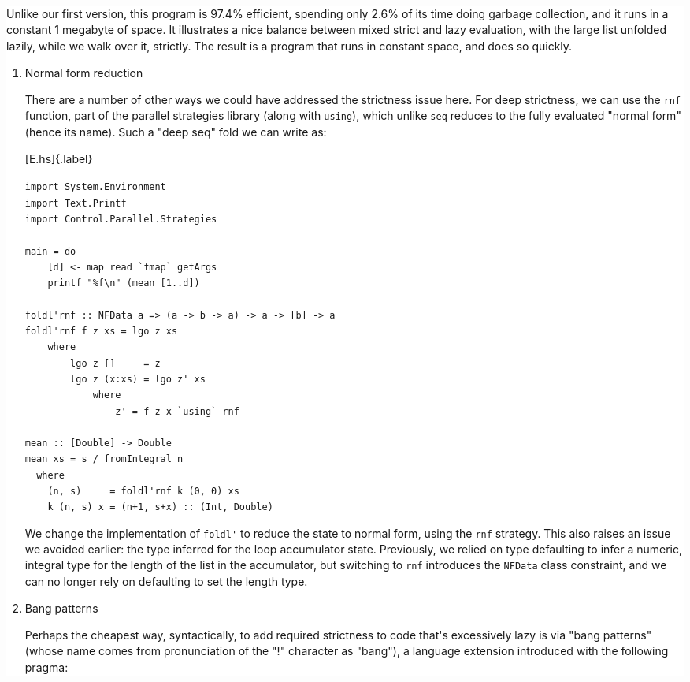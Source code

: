 Unlike our first version, this program is 97.4% efficient, spending only
2.6% of its time doing garbage collection, and it runs in a constant 1
megabyte of space. It illustrates a nice balance between mixed strict
and lazy evaluation, with the large list unfolded lazily, while we walk
over it, strictly. The result is a program that runs in constant space,
and does so quickly.

1.  Normal form reduction

    There are a number of other ways we could have addressed the
    strictness issue here. For deep strictness, we can use the `rnf`
    function, part of the parallel strategies library (along with
    `using`), which unlike `seq` reduces to the fully evaluated \"normal
    form\" (hence its name). Such a \"deep seq\" fold we can write as:

    <div>

    [E.hs]{.label}
    ``` {.haskell}
    import System.Environment
    import Text.Printf
    import Control.Parallel.Strategies

    main = do
        [d] <- map read `fmap` getArgs
        printf "%f\n" (mean [1..d])

    foldl'rnf :: NFData a => (a -> b -> a) -> a -> [b] -> a
    foldl'rnf f z xs = lgo z xs
        where
            lgo z []     = z
            lgo z (x:xs) = lgo z' xs
                where
                    z' = f z x `using` rnf

    mean :: [Double] -> Double
    mean xs = s / fromIntegral n
      where
        (n, s)     = foldl'rnf k (0, 0) xs
        k (n, s) x = (n+1, s+x) :: (Int, Double)
    ```

    </div>

    We change the implementation of `foldl'` to reduce the state to
    normal form, using the `rnf` strategy. This also raises an issue we
    avoided earlier: the type inferred for the loop accumulator state.
    Previously, we relied on type defaulting to infer a numeric,
    integral type for the length of the list in the accumulator, but
    switching to `rnf` introduces the `NFData` class constraint, and we
    can no longer rely on defaulting to set the length type.

2.  Bang patterns

    Perhaps the cheapest way, syntactically, to add required strictness
    to code that\'s excessively lazy is via \"bang patterns\" (whose
    name comes from pronunciation of the \"!\" character as \"bang\"), a
    language extension introduced with the following pragma:
